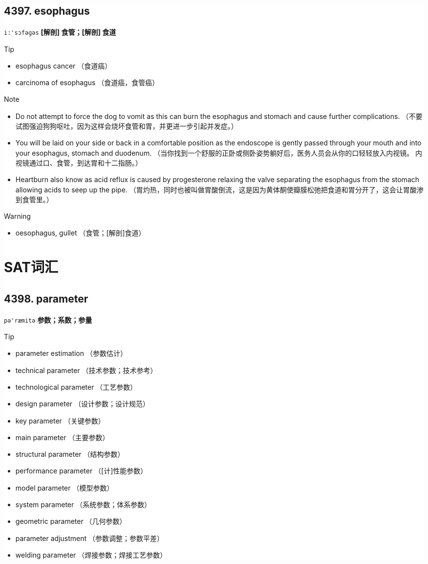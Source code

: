 ## 4397. esophagus

`i:'sɔfəɡəs`  **[解剖] 食管；[解剖] 食道**

> [!TIP]
>
> - esophagus cancer （食道癌）
>
> - carcinoma of esophagus （食道癌，食管癌）
>

> [!NOTE]
>
> - Do not attempt to force the dog to vomit as this can burn the esophagus and stomach and cause further complications. （不要试图强迫狗狗呕吐，因为这样会烧坏食管和胃，并更进一步引起并发症。）
>
> - You will be laid on your side or back in a comfortable position as the endoscope is gently passed through your mouth and into your esophagus, stomach and duodenum. （当你找到一个舒服的正卧或侧卧姿势躺好后，医务人员会从你的口轻轻放入内视镜。 内视镜通过口、食管，到达胃和十二指肠。）
>
> - Heartburn also know as acid reflux is caused by progesterone relaxing the valve separating the esophagus from the stomach allowing acids to seep up the pipe. （胃灼热，同时也被叫做胃酸倒流，这是因为黄体酮使瓣膜松弛把食道和胃分开了，这会让胃酸渗到食管里。）
>

> [!WARNING]
>
> - oesophagus, gullet （食管；[解剖]食道）
>

# SAT词汇

## 4398. parameter

`pə'ræmitə`  **参数；系数；参量**

> [!TIP]
>
> - parameter estimation （参数估计）
>
> - technical parameter （技术参数；技术参考）
>
> - technological parameter （工艺参数）
>
> - design parameter （设计参数；设计规范）
>
> - key parameter （关键参数）
>
> - main parameter （主要参数）
>
> - structural parameter （结构参数）
>
> - performance parameter （[计]性能参数）
>
> - model parameter （模型参数）
>
> - system parameter （系统参数；体系参数）
>
> - geometric parameter （几何参数）
>
> - parameter adjustment （参数调整；参数平差）
>
> - welding parameter （焊接参数；焊接工艺参数）